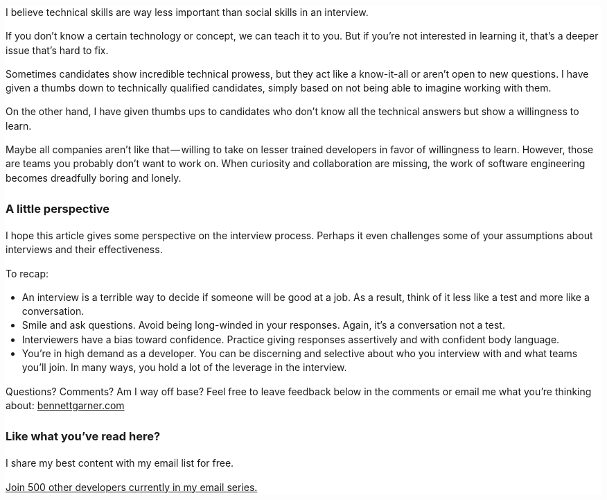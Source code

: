 I believe technical skills are way less important than social skills in an interview.

If you don’t know a certain technology or concept, we can teach it to you. But if you’re not interested in learning it, that’s a deeper issue that’s hard to fix.

Sometimes candidates show incredible technical prowess, but they act like a know-it-all or aren’t open to new questions. I have given a thumbs down to technically qualified candidates, simply based on not being able to imagine working with them.

On the other hand, I have given thumbs ups to candidates who don’t know all the technical answers but show a willingness to learn.

Maybe all companies aren’t like that — willing to take on lesser trained developers in favor of willingness to learn. However, those are teams you probably don’t want to work on. When curiosity and collaboration are missing, the work of software engineering becomes dreadfully boring and lonely.

### A little perspective

I hope this article gives some perspective on the interview process. Perhaps it even challenges some of your assumptions about interviews and their effectiveness.

To recap:

*   An interview is a terrible way to decide if someone will be good at a job. As a result, think of it less like a test and more like a conversation.
*   Smile and ask questions. Avoid being long-winded in your responses. Again, it’s a conversation not a test.
*   Interviewers have a bias toward confidence. Practice giving responses assertively and with confident body language.
*   You’re in high demand as a developer. You can be discerning and selective about who you interview with and what teams you’ll join. In many ways, you hold a lot of the leverage in the interview.

Questions? Comments? Am I way off base? Feel free to leave feedback below in the comments or email me what you’re thinking about: [bennettgarner.com](http://bennettgarner.com)

### Like what you’ve read here?

I share my best content with my email list for free.

[Join 500 other developers currently in my email series.](https://sunny-architect-5371.ck.page/0a60026a5d)